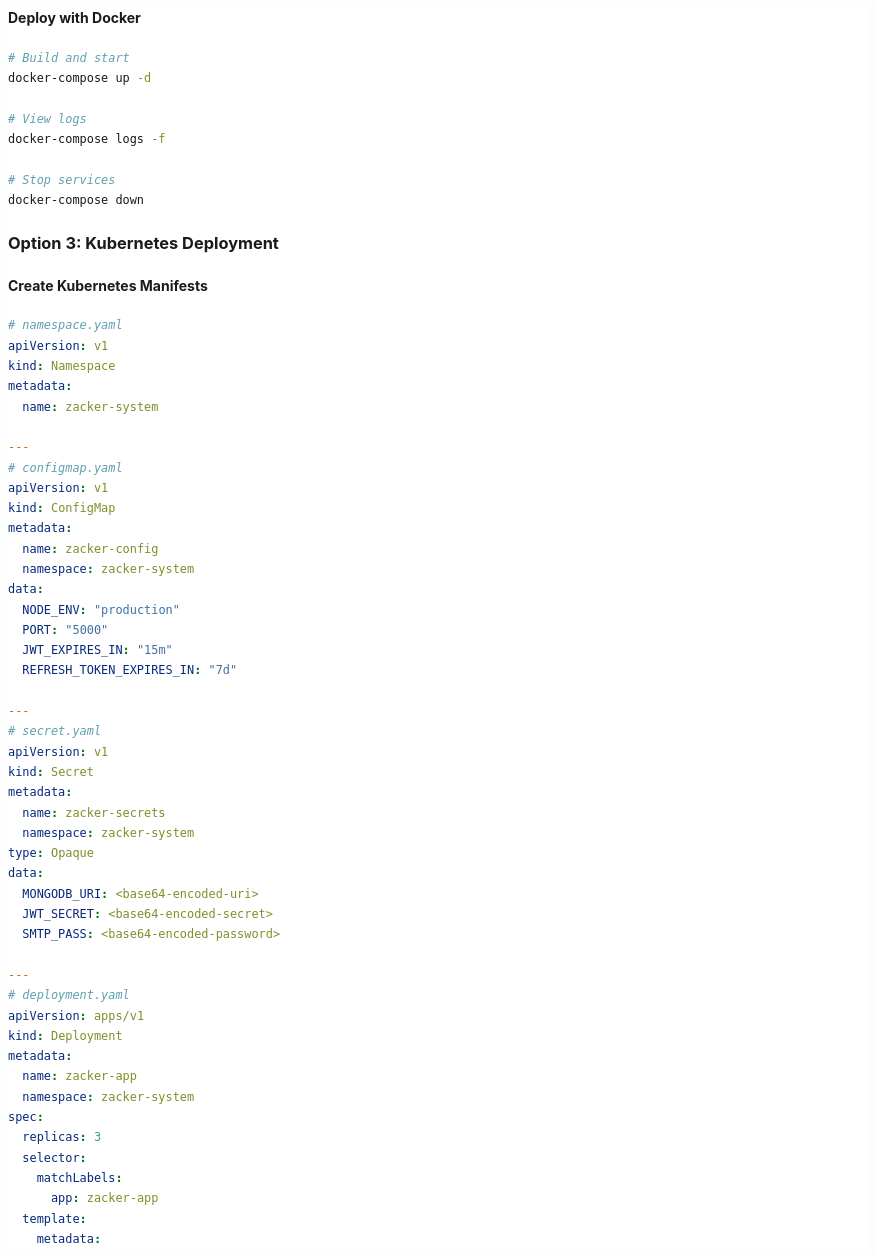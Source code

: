 #### Deploy with Docker

```bash
# Build and start
docker-compose up -d

# View logs
docker-compose logs -f

# Stop services
docker-compose down
```

### Option 3: Kubernetes Deployment

#### Create Kubernetes Manifests

```yaml
# namespace.yaml
apiVersion: v1
kind: Namespace
metadata:
  name: zacker-system

---
# configmap.yaml
apiVersion: v1
kind: ConfigMap
metadata:
  name: zacker-config
  namespace: zacker-system
data:
  NODE_ENV: "production"
  PORT: "5000"
  JWT_EXPIRES_IN: "15m"
  REFRESH_TOKEN_EXPIRES_IN: "7d"

---
# secret.yaml
apiVersion: v1
kind: Secret
metadata:
  name: zacker-secrets
  namespace: zacker-system
type: Opaque
data:
  MONGODB_URI: <base64-encoded-uri>
  JWT_SECRET: <base64-encoded-secret>
  SMTP_PASS: <base64-encoded-password>

---
# deployment.yaml
apiVersion: apps/v1
kind: Deployment
metadata:
  name: zacker-app
  namespace: zacker-system
spec:
  replicas: 3
  selector:
    matchLabels:
      app: zacker-app
  template:
    metadata:
```